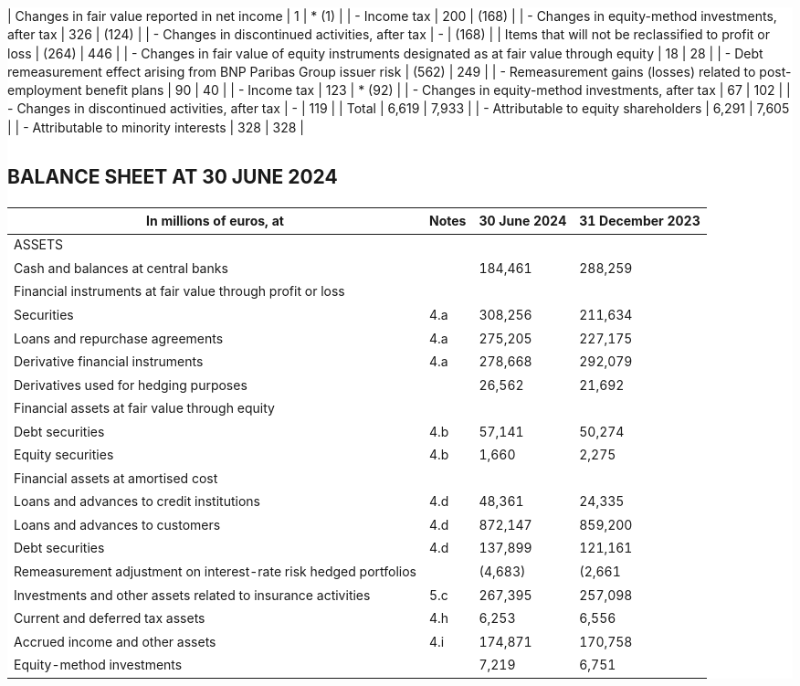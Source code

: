 | Changes in fair value reported in net income | 1 | * (1) |
| - Income tax | 200 | (168) |
| - Changes in equity-method investments, after tax | 326 | (124) |
| - Changes in discontinued activities, after tax | - | (168) |
| Items that will not be reclassified to profit or loss | (264) | 446 |
| - Changes in fair value of equity instruments designated as at fair value through equity | 18 | 28 |
| - Debt remeasurement effect arising from BNP Paribas Group issuer risk | (562) | 249 |
| - Remeasurement gains (losses) related to post-employment benefit plans | 90 | 40 |
| - Income tax | 123 | * (92) |
| - Changes in equity-method investments, after tax | 67 | 102 |
| - Changes in discontinued activities, after tax | - | 119 |
| Total | 6,619 | 7,933 |
| - Attributable to equity shareholders | 6,291 | 7,605 |
| - Attributable to minority interests | 328 | 328 |

## BALANCE SHEET AT 30 JUNE 2024 



| In millions of euros, at | Notes | 30 June 2024 | 31 December 2023 |
| --- | --- | --- | --- |
| ASSETS |  |  |  |
| Cash and balances at central banks |  | 184,461 | 288,259 |
| Financial instruments at fair value through profit or loss |  |  |  |
| Securities | 4.a | 308,256 | 211,634 |
| Loans and repurchase agreements | 4.a | 275,205 | 227,175 |
| Derivative financial instruments | 4.a | 278,668 | 292,079 |
| Derivatives used for hedging purposes |  | 26,562 | 21,692 |
| Financial assets at fair value through equity |  |  |  |
| Debt securities | 4.b | 57,141 | 50,274 |
| Equity securities | 4.b | 1,660 | 2,275 |
| Financial assets at amortised cost |  |  |  |
| Loans and advances to credit institutions | 4.d | 48,361 | 24,335 |
| Loans and advances to customers | 4.d | 872,147 | 859,200 |
| Debt securities | 4.d | 137,899 | 121,161 |
| Remeasurement adjustment on interest-rate risk hedged portfolios |  | (4,683) | (2,661 |
| Investments and other assets related to insurance activities | 5.c | 267,395 | 257,098 |
| Current and deferred tax assets | 4.h | 6,253 | 6,556 |
| Accrued income and other assets | 4.i | 174,871 | 170,758 |
| Equity-method investments |  | 7,219 | 6,751 |